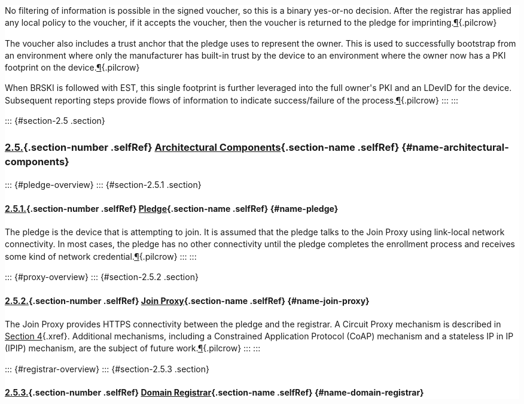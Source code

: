 No filtering of information is possible in the signed voucher, so this
is a binary yes-or-no decision. After the registrar has applied any
local policy to the voucher, if it accepts the voucher, then the voucher
is returned to the pledge for imprinting.[¶](#section-2.4-8){.pilcrow}

The voucher also includes a trust anchor that the pledge uses to
represent the owner. This is used to successfully bootstrap from an
environment where only the manufacturer has built-in trust by the device
to an environment where the owner now has a PKI footprint on the
device.[¶](#section-2.4-9){.pilcrow}

When BRSKI is followed with EST, this single footprint is further
leveraged into the full owner\'s PKI and an LDevID for the device.
Subsequent reporting steps provide flows of information to indicate
success/failure of the process.[¶](#section-2.4-10){.pilcrow}
:::
:::

::: {#section-2.5 .section}
### [2.5.](#section-2.5){.section-number .selfRef} [Architectural Components](#name-architectural-components){.section-name .selfRef} {#name-architectural-components}

::: {#pledge-overview}
::: {#section-2.5.1 .section}
#### [2.5.1.](#section-2.5.1){.section-number .selfRef} [Pledge](#name-pledge){.section-name .selfRef} {#name-pledge}

The pledge is the device that is attempting to join. It is assumed that
the pledge talks to the Join Proxy using link-local network
connectivity. In most cases, the pledge has no other connectivity until
the pledge completes the enrollment process and receives some kind of
network credential.[¶](#section-2.5.1-1){.pilcrow}
:::
:::

::: {#proxy-overview}
::: {#section-2.5.2 .section}
#### [2.5.2.](#section-2.5.2){.section-number .selfRef} [Join Proxy](#name-join-proxy){.section-name .selfRef} {#name-join-proxy}

The Join Proxy provides HTTPS connectivity between the pledge and the
registrar. A Circuit Proxy mechanism is described in [Section
4](#proxydetails){.xref}. Additional mechanisms, including a Constrained
Application Protocol (CoAP) mechanism and a stateless IP in IP (IPIP)
mechanism, are the subject of future
work.[¶](#section-2.5.2-1){.pilcrow}
:::
:::

::: {#registrar-overview}
::: {#section-2.5.3 .section}
#### [2.5.3.](#section-2.5.3){.section-number .selfRef} [Domain Registrar](#name-domain-registrar){.section-name .selfRef} {#name-domain-registrar}
